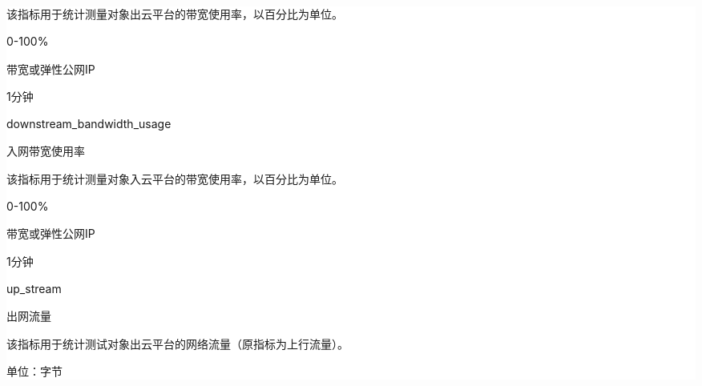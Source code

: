 </td>
<td class="cellrowborder" valign="top" width="21.697830216978303%" headers="mcps1.2.7.1.3 "><p id="zh-cn_topic_0118498910_p11114123410010"><a name="zh-cn_topic_0118498910_p11114123410010"></a><a name="zh-cn_topic_0118498910_p11114123410010"></a>该指标用于统计测量对象出云平台的带宽使用率，以百分比为单位。</p>
</td>
<td class="cellrowborder" valign="top" width="12.268773122687731%" headers="mcps1.2.7.1.4 "><p id="zh-cn_topic_0118498910_p14892155717598"><a name="zh-cn_topic_0118498910_p14892155717598"></a><a name="zh-cn_topic_0118498910_p14892155717598"></a>0-100%</p>
</td>
<td class="cellrowborder" valign="top" width="21.357864213578644%" headers="mcps1.2.7.1.5 "><p id="zh-cn_topic_0118498910_p2957184501019"><a name="zh-cn_topic_0118498910_p2957184501019"></a><a name="zh-cn_topic_0118498910_p2957184501019"></a>带宽或<span id="zh-cn_topic_0118498910_text136337529499"><a name="zh-cn_topic_0118498910_text136337529499"></a><a name="zh-cn_topic_0118498910_text136337529499"></a></span><span id="zh-cn_topic_0118498910_text463313521498"><a name="zh-cn_topic_0118498910_text463313521498"></a><a name="zh-cn_topic_0118498910_text463313521498"></a>弹性公网IP</span></p>
</td>
<td class="cellrowborder" valign="top" width="19.15808419158084%" headers="mcps1.2.7.1.6 "><p id="zh-cn_topic_0118498910_p066218398559"><a name="zh-cn_topic_0118498910_p066218398559"></a><a name="zh-cn_topic_0118498910_p066218398559"></a>1分钟</p>
</td>
</tr>
<tr id="zh-cn_topic_0118498910_row5403619153114"><td class="cellrowborder" valign="top" width="14.98850114988501%" headers="mcps1.2.7.1.1 "><p id="zh-cn_topic_0118498910_p1040417196317"><a name="zh-cn_topic_0118498910_p1040417196317"></a><a name="zh-cn_topic_0118498910_p1040417196317"></a>downstream_bandwidth_usage</p>
</td>
<td class="cellrowborder" valign="top" width="10.528947105289472%" headers="mcps1.2.7.1.2 "><p id="zh-cn_topic_0118498910_p134041919183111"><a name="zh-cn_topic_0118498910_p134041919183111"></a><a name="zh-cn_topic_0118498910_p134041919183111"></a>入网带宽使用率</p>
</td>
<td class="cellrowborder" valign="top" width="21.697830216978303%" headers="mcps1.2.7.1.3 "><p id="zh-cn_topic_0118498910_p164041919163112"><a name="zh-cn_topic_0118498910_p164041919163112"></a><a name="zh-cn_topic_0118498910_p164041919163112"></a>该指标用于统计测量对象入云平台的带宽使用率，以百分比为单位。</p>
</td>
<td class="cellrowborder" valign="top" width="12.268773122687731%" headers="mcps1.2.7.1.4 "><p id="zh-cn_topic_0118498910_p1058917544318"><a name="zh-cn_topic_0118498910_p1058917544318"></a><a name="zh-cn_topic_0118498910_p1058917544318"></a>0-100%</p>
</td>
<td class="cellrowborder" valign="top" width="21.357864213578644%" headers="mcps1.2.7.1.5 "><p id="zh-cn_topic_0118498910_p105892054123117"><a name="zh-cn_topic_0118498910_p105892054123117"></a><a name="zh-cn_topic_0118498910_p105892054123117"></a>带宽或<span id="zh-cn_topic_0118498910_text4589954173110"><a name="zh-cn_topic_0118498910_text4589954173110"></a><a name="zh-cn_topic_0118498910_text4589954173110"></a></span><span id="zh-cn_topic_0118498910_text358955411317"><a name="zh-cn_topic_0118498910_text358955411317"></a><a name="zh-cn_topic_0118498910_text358955411317"></a>弹性公网IP</span></p>
</td>
<td class="cellrowborder" valign="top" width="19.15808419158084%" headers="mcps1.2.7.1.6 "><p id="zh-cn_topic_0118498910_p058995443111"><a name="zh-cn_topic_0118498910_p058995443111"></a><a name="zh-cn_topic_0118498910_p058995443111"></a>1分钟</p>
</td>
</tr>
<tr id="zh-cn_topic_0118498910_row6251357113315"><td class="cellrowborder" valign="top" width="14.98850114988501%" headers="mcps1.2.7.1.1 "><p id="zh-cn_topic_0118498910_p199051635348"><a name="zh-cn_topic_0118498910_p199051635348"></a><a name="zh-cn_topic_0118498910_p199051635348"></a>up_stream</p>
</td>
<td class="cellrowborder" valign="top" width="10.528947105289472%" headers="mcps1.2.7.1.2 "><p id="zh-cn_topic_0118498910_p55042030141711"><a name="zh-cn_topic_0118498910_p55042030141711"></a><a name="zh-cn_topic_0118498910_p55042030141711"></a>出网流量</p>
</td>
<td class="cellrowborder" valign="top" width="21.697830216978303%" headers="mcps1.2.7.1.3 "><p id="zh-cn_topic_0118498910_p050623091713"><a name="zh-cn_topic_0118498910_p050623091713"></a><a name="zh-cn_topic_0118498910_p050623091713"></a>该指标用于统计测试对象出云平台的网络流量（原指标为上行流量）。</p>
<p id="zh-cn_topic_0118498910_p29751350115210"><a name="zh-cn_topic_0118498910_p29751350115210"></a><a name="zh-cn_topic_0118498910_p29751350115210"></a>单位：字节</p>